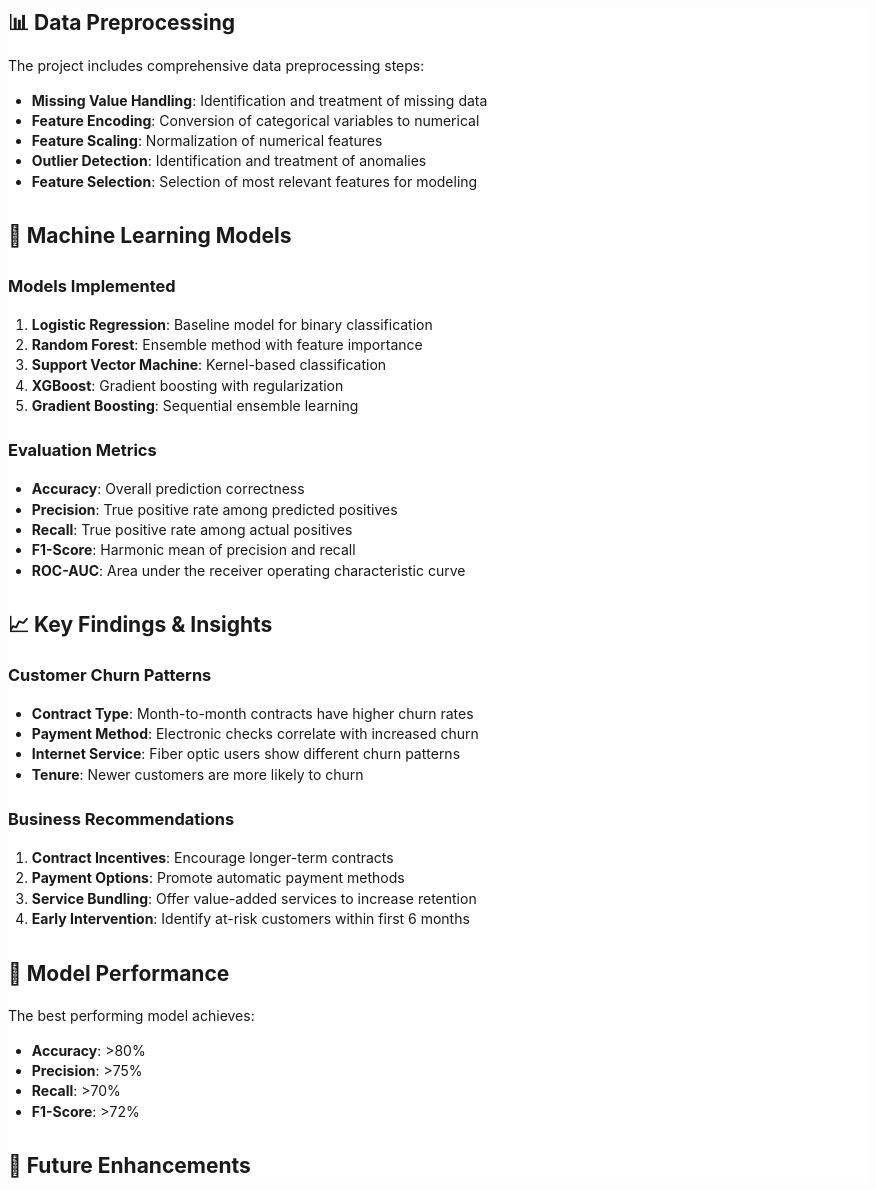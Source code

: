 ## 📊 Data Preprocessing

The project includes comprehensive data preprocessing steps:

- **Missing Value Handling**: Identification and treatment of missing data
- **Feature Encoding**: Conversion of categorical variables to numerical
- **Feature Scaling**: Normalization of numerical features
- **Outlier Detection**: Identification and treatment of anomalies
- **Feature Selection**: Selection of most relevant features for modeling

## 🤖 Machine Learning Models

### Models Implemented
1. **Logistic Regression**: Baseline model for binary classification
2. **Random Forest**: Ensemble method with feature importance
3. **Support Vector Machine**: Kernel-based classification
4. **XGBoost**: Gradient boosting with regularization
5. **Gradient Boosting**: Sequential ensemble learning

### Evaluation Metrics
- **Accuracy**: Overall prediction correctness
- **Precision**: True positive rate among predicted positives
- **Recall**: True positive rate among actual positives
- **F1-Score**: Harmonic mean of precision and recall
- **ROC-AUC**: Area under the receiver operating characteristic curve

## 📈 Key Findings & Insights

### Customer Churn Patterns
- **Contract Type**: Month-to-month contracts have higher churn rates
- **Payment Method**: Electronic checks correlate with increased churn
- **Internet Service**: Fiber optic users show different churn patterns
- **Tenure**: Newer customers are more likely to churn

### Business Recommendations
1. **Contract Incentives**: Encourage longer-term contracts
2. **Payment Options**: Promote automatic payment methods
3. **Service Bundling**: Offer value-added services to increase retention
4. **Early Intervention**: Identify at-risk customers within first 6 months

## 🎯 Model Performance

The best performing model achieves:
- **Accuracy**: >80%
- **Precision**: >75%
- **Recall**: >70%
- **F1-Score**: >72%

## 🔮 Future Enhancements
